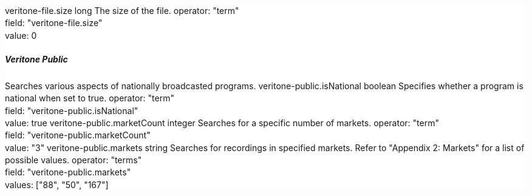 <tr>
  <td>veritone-file.size</td>
  <td>long</td>
  <td>The size of the file.</td>
  <td>operator: "term"<br>
field: "veritone-file.size"<br>
value: 0</td>
</tr>
<tr>
  <td colspan="4"><h5><b>Veritone Public</b></h5>
Searches various aspects of nationally broadcasted programs.</td>
</tr>
<tr>
  <td>veritone-public.isNational</td>
  <td>boolean</td>
  <td>Specifies whether a program is national when set to true.</td>
  <td>operator: "term"<br>
field: "veritone-public.isNational"<br>
value: true</td>
</tr>
<tr>
  <td>veritone-public.marketCount</td>
  <td>integer</td>
  <td>Searches for a specific number of markets.</td>
  <td>operator: "term"<br>
field: "veritone-public.marketCount"<br>
value: "3"</td>
</tr>
<tr>
  <td>veritone-public.markets</td>
  <td>string</td>
  <td>Searches for recordings in specified markets. Refer to "Appendix 2: Markets" for a list of possible values.</td>
  <td>operator: "terms"<br>
field: "veritone-public.markets"<br>
values: ["88", "50", "167"]</td>
</tr>
<tr>
